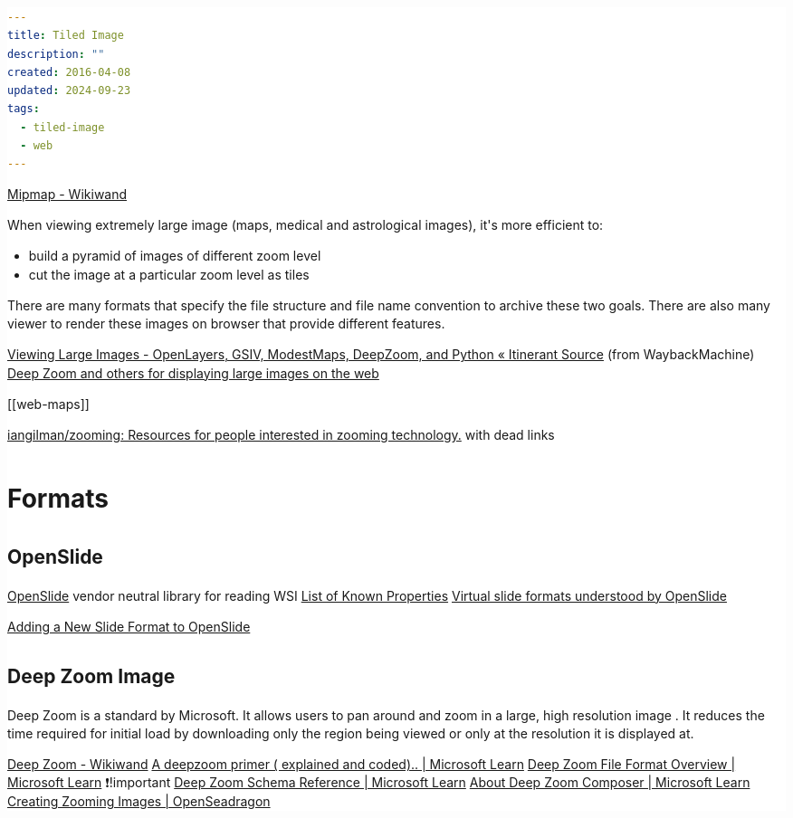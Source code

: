 ```yaml
---
title: Tiled Image
description: ""
created: 2016-04-08
updated: 2024-09-23
tags:
  - tiled-image
  - web
---
```


[Mipmap - Wikiwand](https://omni.wikiwand.com/en/Mipmap)

When viewing extremely large image (maps, medical and astrological images), it's more efficient to:

- build a pyramid of images of different zoom level
- cut the image at a particular zoom level as tiles

There are many formats that specify the file structure and file name convention to archive these two goals.
There are also many viewer to render these images on browser that provide different features.

[Viewing Large Images - OpenLayers, GSIV, ModestMaps, DeepZoom, and Python « Itinerant Source](https://web.archive.org/web/20090127042842/http://blog.kapilt.com/2008/11/30/sharing-large-images-openlayers-gsiv-modestmaps-deepzoom-and-python) (from WaybackMachine)
[Deep Zoom and others for displaying large images on the web](https://moreati.github.io/2008/11/26/deep-zoom-and-others-for-displaying-large-images-on-the-web.html)

[[web-maps]]

[iangilman/zooming: Resources for people interested in zooming technology.](https://github.com/iangilman/zooming) with dead links

# Formats

## OpenSlide

[OpenSlide](http://openslide.org/) vendor neutral library for reading WSI
[List of Known Properties](http://openslide.org/docs/properties/)
[Virtual slide formats understood by OpenSlide](http://openslide.org/formats/)

[Adding a New Slide Format to OpenSlide](http://openslide.org/docs/newformat/)

## Deep Zoom Image

Deep Zoom is a standard by Microsoft. It allows users to pan around and zoom in a large, high resolution image . It reduces the time required for initial load by downloading only the region being viewed or only at the resolution it is displayed at.

[Deep Zoom - Wikiwand](http://omni.wikiwand.com/en/Deep_Zoom)
[A deepzoom primer ( explained and coded).. | Microsoft Learn](https://learn.microsoft.com/en-us/archive/blogs/jaimer/a-deepzoom-primer-explained-and-coded)
[Deep Zoom File Format Overview | Microsoft Learn](<https://learn.microsoft.com/en-us/previous-versions/windows/silverlight/dotnet-windows-silverlight/cc645077(v=vs.95)>) ❗!important
[Deep Zoom Schema Reference | Microsoft Learn](<https://learn.microsoft.com/en-us/previous-versions/windows/silverlight/dotnet-windows-silverlight/cc645022(v=vs.95)>)
[About Deep Zoom Composer | Microsoft Learn](<https://learn.microsoft.com/en-us/previous-versions/visualstudio/design-tools/deep-zoom-composer/dd409068(v=expression.10)>)
[Creating Zooming Images | OpenSeadragon](https://openseadragon.github.io/examples/creating-zooming-images/)
